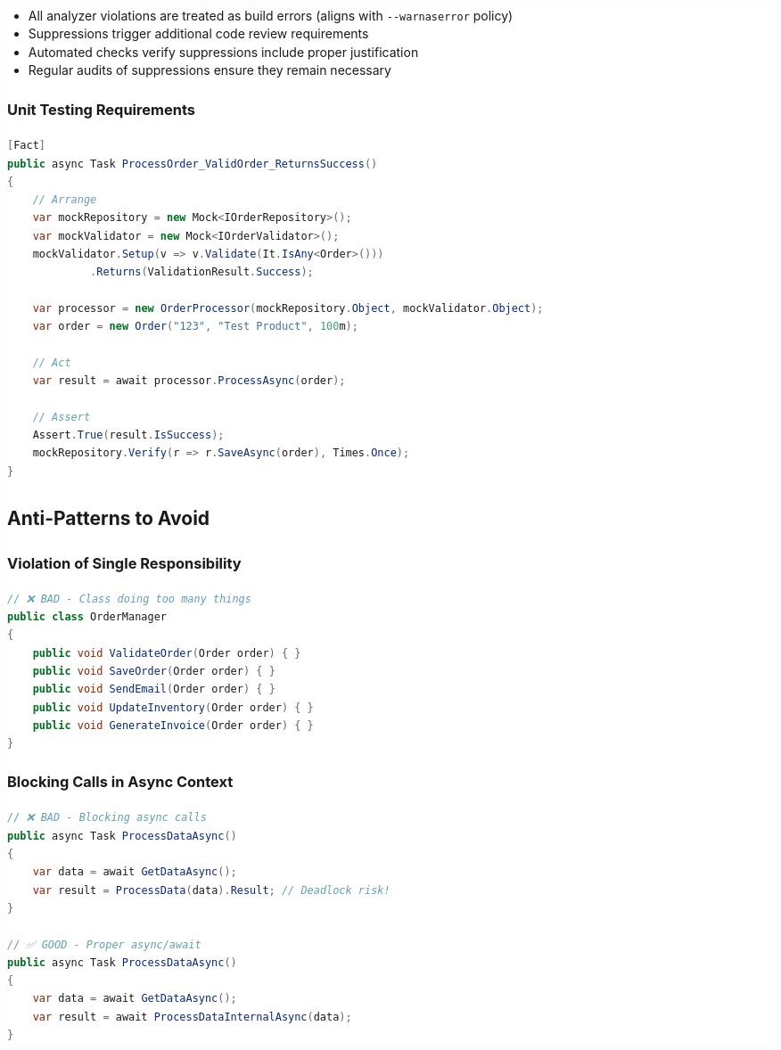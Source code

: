 - All analyzer violations are treated as build errors (aligns with `--warnaserror` policy)
- Suppressions trigger additional code review requirements
- Automated checks verify suppressions include proper justification
- Regular audits of suppressions ensure they remain necessary

### Unit Testing Requirements

```csharp
[Fact]
public async Task ProcessOrder_ValidOrder_ReturnsSuccess()
{
    // Arrange
    var mockRepository = new Mock<IOrderRepository>();
    var mockValidator = new Mock<IOrderValidator>();
    mockValidator.Setup(v => v.Validate(It.IsAny<Order>()))
             .Returns(ValidationResult.Success);
    
    var processor = new OrderProcessor(mockRepository.Object, mockValidator.Object);
    var order = new Order("123", "Test Product", 100m);
    
    // Act
    var result = await processor.ProcessAsync(order);
    
    // Assert
    Assert.True(result.IsSuccess);
    mockRepository.Verify(r => r.SaveAsync(order), Times.Once);
}
```

## Anti-Patterns to Avoid

### Violation of Single Responsibility

```csharp
// ❌ BAD - Class doing too many things
public class OrderManager
{
    public void ValidateOrder(Order order) { }
    public void SaveOrder(Order order) { }
    public void SendEmail(Order order) { }
    public void UpdateInventory(Order order) { }
    public void GenerateInvoice(Order order) { }
}
```

### Blocking Calls in Async Context

```csharp
// ❌ BAD - Blocking async calls
public async Task ProcessDataAsync()
{
    var data = await GetDataAsync();
    var result = ProcessData(data).Result; // Deadlock risk!
}

// ✅ GOOD - Proper async/await
public async Task ProcessDataAsync()
{
    var data = await GetDataAsync();
    var result = await ProcessDataInternalAsync(data);
}
```
